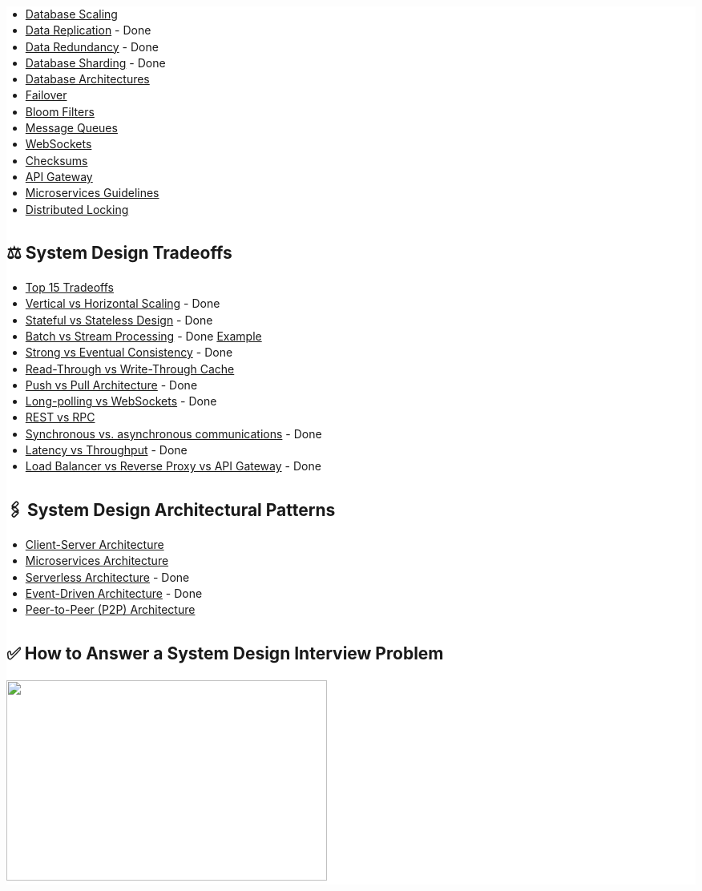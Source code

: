 - [Database Scaling](https://blog.algomaster.io/p/system-design-how-to-scale-a-database)
- [Data Replication](https://redis.com/blog/what-is-data-replication/) - Done
- [Data Redundancy](https://blog.algomaster.io/p/489440f1-9c80-4241-9ec8-de156964c3b9) - Done
- [Database Sharding](https://blog.algomaster.io/p/what-is-database-sharding) - Done
- [Database Architectures](https://www.mongodb.com/developer/products/mongodb/active-active-application-architectures/)
- [Failover](https://www.druva.com/glossary/what-is-a-failover-definition-and-related-faqs)
- [Bloom Filters](https://blog.algomaster.io/p/bloom-filters)
- [Message Queues](https://blog.algomaster.io/p/message-queues)
- [WebSockets](https://blog.algomaster.io/p/websockets)
- [Checksums](https://blog.algomaster.io/p/what-are-checksums)
- [API Gateway](https://blog.algomaster.io/p/what-is-an-api-gateway)
- [Microservices Guidelines](https://newsletter.systemdesign.one/p/netflix-microservices) 
- [Distributed Locking](https://martin.kleppmann.com/2016/02/08/how-to-do-distributed-locking.html)

## ⚖️ System Design Tradeoffs
- [Top 15 Tradeoffs](https://blog.algomaster.io/p/system-design-top-15-trade-offs)
- [Vertical vs Horizontal Scaling](https://blog.algomaster.io/p/system-design-vertical-vs-horizontal-scaling) - Done
- [Stateful vs Stateless Design](https://blog.algomaster.io/p/741dff8e-10ea-413e-8dd2-be57434917d2) - Done
- [Batch vs Stream Processing](https://blog.algomaster.io/p/batch-processing-vs-stream-processing) - Done [Example](https://github.com/bhanu00/system-design/blob/main/batch-vs-stream-processing.md)
- [Strong vs Eventual Consistency](https://blog.algomaster.io/p/7d9da525-fe25-4e16-94e8-8056e7c57934) - Done
- [Read-Through vs Write-Through Cache](https://blog.algomaster.io/p/59cae60d-9717-4e20-a59e-759e370db4e5)
- [Push vs Pull Architecture](https://blog.algomaster.io/p/af5fe2fe-9a4f-4708-af43-184945a243af) - Done
- [Long-polling vs WebSockets](https://blog.algomaster.io/p/60bfcee4-8ac5-4500-a557-a04c8cbcaf48) - Done
- [REST vs RPC](https://blog.algomaster.io/p/106604fb-b746-41de-88fb-60e932b2ff68)
- [Synchronous vs. asynchronous communications](https://blog.algomaster.io/p/aec1cebf-6060-45a7-8e00-47364ca70761) - Done
- [Latency vs Throughput](https://aws.amazon.com/compare/the-difference-between-throughput-and-latency/) - Done
- [Load Balancer vs Reverse Proxy vs API Gateway](https://medium.com/codenx/load-balancer-vs-reverse-proxy-vs-api-gateway-fcb79912abbf) - Done

## 🖇️ System Design Architectural Patterns
- [Client-Server Architecture](https://blog.algomaster.io/p/4585cf8e-30a4-4295-936f-308a25cb716c)
- [Microservices Architecture](https://medium.com/hashmapinc/the-what-why-and-how-of-a-microservices-architecture-4179579423a9)
- [Serverless Architecture](https://blog.algomaster.io/p/2edeb23b-cfa5-4b24-845e-3f6f7a39d162) - Done
- [Event-Driven Architecture](https://www.confluent.io/learn/event-driven-architecture/) - Done
- [Peer-to-Peer (P2P) Architecture](https://www.spiceworks.com/tech/networking/articles/what-is-peer-to-peer/)

## ✅ How to Answer a System Design Interview Problem
<img src="diagrams/interview-template.png" width="400" height="250">
